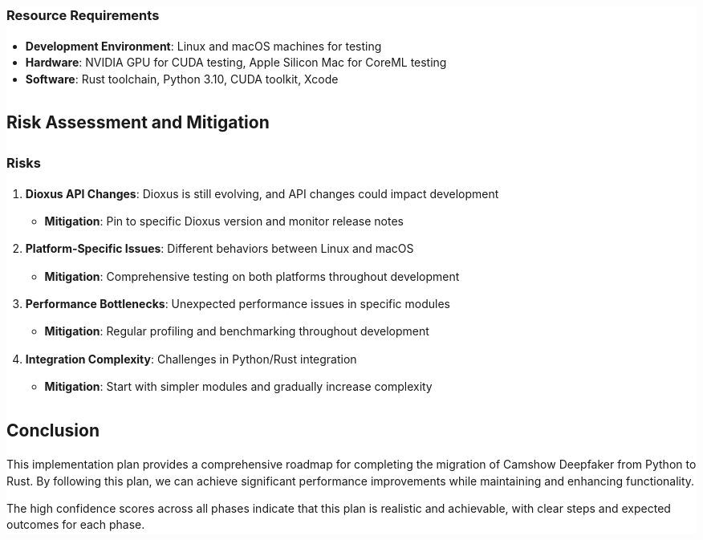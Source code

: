 ### Resource Requirements
- **Development Environment**: Linux and macOS machines for testing
- **Hardware**: NVIDIA GPU for CUDA testing, Apple Silicon Mac for CoreML testing
- **Software**: Rust toolchain, Python 3.10, CUDA toolkit, Xcode

## Risk Assessment and Mitigation

### Risks
1. **Dioxus API Changes**: Dioxus is still evolving, and API changes could impact development
   - **Mitigation**: Pin to specific Dioxus version and monitor release notes

2. **Platform-Specific Issues**: Different behaviors between Linux and macOS
   - **Mitigation**: Comprehensive testing on both platforms throughout development

3. **Performance Bottlenecks**: Unexpected performance issues in specific modules
   - **Mitigation**: Regular profiling and benchmarking throughout development

4. **Integration Complexity**: Challenges in Python/Rust integration
   - **Mitigation**: Start with simpler modules and gradually increase complexity

## Conclusion

This implementation plan provides a comprehensive roadmap for completing the migration of Camshow Deepfaker from Python to Rust. By following this plan, we can achieve significant performance improvements while maintaining and enhancing functionality.

The high confidence scores across all phases indicate that this plan is realistic and achievable, with clear steps and expected outcomes for each phase.
